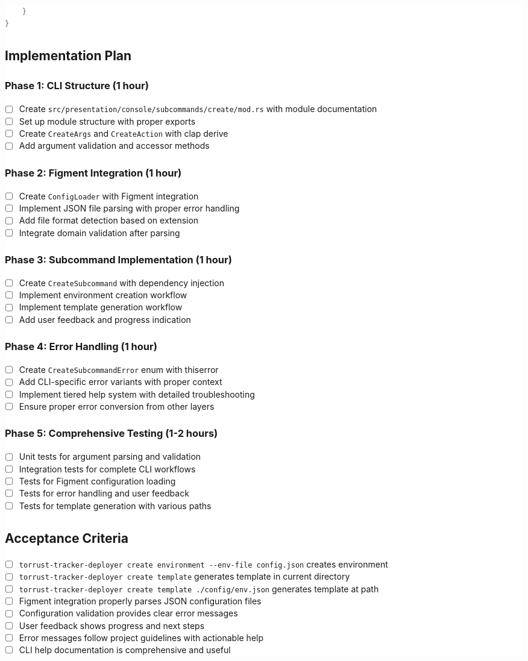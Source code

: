 ```rust
    }
}
```

## Implementation Plan

### Phase 1: CLI Structure (1 hour)

- [ ] Create `src/presentation/console/subcommands/create/mod.rs` with module documentation
- [ ] Set up module structure with proper exports
- [ ] Create `CreateArgs` and `CreateAction` with clap derive
- [ ] Add argument validation and accessor methods

### Phase 2: Figment Integration (1 hour)

- [ ] Create `ConfigLoader` with Figment integration
- [ ] Implement JSON file parsing with proper error handling
- [ ] Add file format detection based on extension
- [ ] Integrate domain validation after parsing

### Phase 3: Subcommand Implementation (1 hour)

- [ ] Create `CreateSubcommand` with dependency injection
- [ ] Implement environment creation workflow
- [ ] Implement template generation workflow
- [ ] Add user feedback and progress indication

### Phase 4: Error Handling (1 hour)

- [ ] Create `CreateSubcommandError` enum with thiserror
- [ ] Add CLI-specific error variants with proper context
- [ ] Implement tiered help system with detailed troubleshooting
- [ ] Ensure proper error conversion from other layers

### Phase 5: Comprehensive Testing (1-2 hours)

- [ ] Unit tests for argument parsing and validation
- [ ] Integration tests for complete CLI workflows
- [ ] Tests for Figment configuration loading
- [ ] Tests for error handling and user feedback
- [ ] Tests for template generation with various paths

## Acceptance Criteria

- [ ] `torrust-tracker-deployer create environment --env-file config.json` creates environment
- [ ] `torrust-tracker-deployer create template` generates template in current directory
- [ ] `torrust-tracker-deployer create template ./config/env.json` generates template at path
- [ ] Figment integration properly parses JSON configuration files
- [ ] Configuration validation provides clear error messages
- [ ] User feedback shows progress and next steps
- [ ] Error messages follow project guidelines with actionable help
- [ ] CLI help documentation is comprehensive and useful
